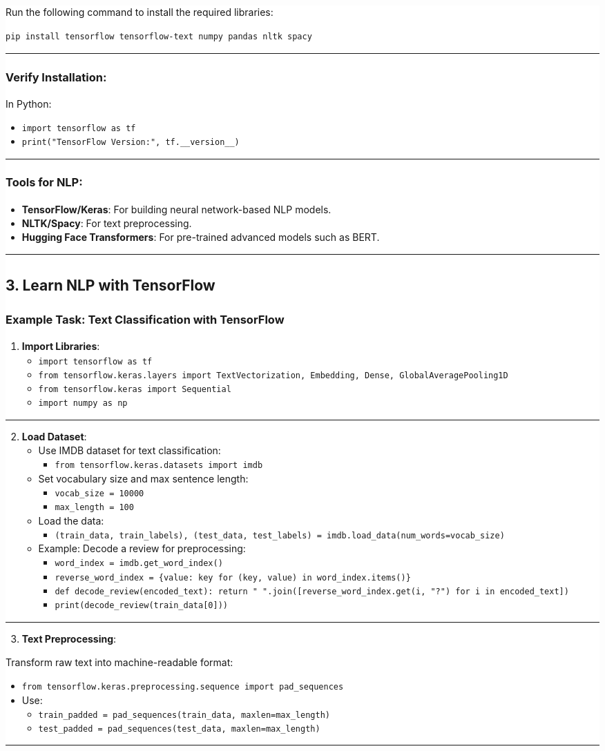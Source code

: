 Run the following command to install the required libraries:

`pip install tensorflow tensorflow-text numpy pandas nltk spacy`

---

### Verify Installation:

In Python:
- `import tensorflow as tf`
- `print("TensorFlow Version:", tf.__version__)`

---

### Tools for NLP:

- **TensorFlow/Keras**: For building neural network-based NLP models.
- **NLTK/Spacy**: For text preprocessing.
- **Hugging Face Transformers**: For pre-trained advanced models such as BERT.

---

## 3. Learn NLP with TensorFlow

### Example Task: Text Classification with TensorFlow

1. **Import Libraries**:
   - `import tensorflow as tf`
   - `from tensorflow.keras.layers import TextVectorization, Embedding, Dense, GlobalAveragePooling1D`
   - `from tensorflow.keras import Sequential`
   - `import numpy as np`

---

2. **Load Dataset**:
   - Use IMDB dataset for text classification:
     - `from tensorflow.keras.datasets import imdb`
   - Set vocabulary size and max sentence length:
     - `vocab_size = 10000`
     - `max_length = 100`
   - Load the data:
     - `(train_data, train_labels), (test_data, test_labels) = imdb.load_data(num_words=vocab_size)`
   - Example: Decode a review for preprocessing:
     - `word_index = imdb.get_word_index()`
     - `reverse_word_index = {value: key for (key, value) in word_index.items()}`
     - `def decode_review(encoded_text): return " ".join([reverse_word_index.get(i, "?") for i in encoded_text])`
     - `print(decode_review(train_data[0]))`

---

3. **Text Preprocessing**:

Transform raw text into machine-readable format:
- `from tensorflow.keras.preprocessing.sequence import pad_sequences`
- Use:
  - `train_padded = pad_sequences(train_data, maxlen=max_length)`
  - `test_padded = pad_sequences(test_data, maxlen=max_length)`

---